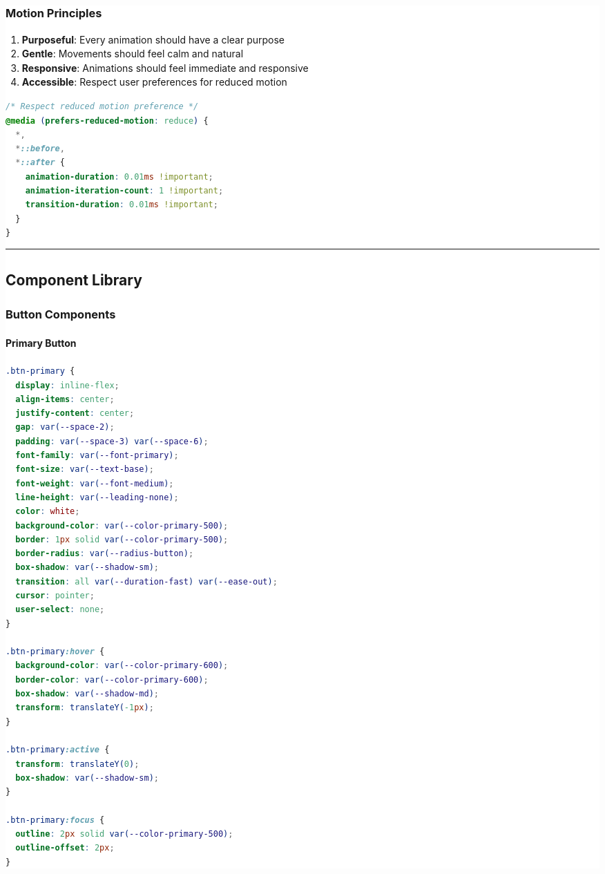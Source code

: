 ### Motion Principles

1. **Purposeful**: Every animation should have a clear purpose
2. **Gentle**: Movements should feel calm and natural
3. **Responsive**: Animations should feel immediate and responsive
4. **Accessible**: Respect user preferences for reduced motion

```css
/* Respect reduced motion preference */
@media (prefers-reduced-motion: reduce) {
  *,
  *::before,
  *::after {
    animation-duration: 0.01ms !important;
    animation-iteration-count: 1 !important;
    transition-duration: 0.01ms !important;
  }
}
```

---

## Component Library

### Button Components

#### Primary Button
```css
.btn-primary {
  display: inline-flex;
  align-items: center;
  justify-content: center;
  gap: var(--space-2);
  padding: var(--space-3) var(--space-6);
  font-family: var(--font-primary);
  font-size: var(--text-base);
  font-weight: var(--font-medium);
  line-height: var(--leading-none);
  color: white;
  background-color: var(--color-primary-500);
  border: 1px solid var(--color-primary-500);
  border-radius: var(--radius-button);
  box-shadow: var(--shadow-sm);
  transition: all var(--duration-fast) var(--ease-out);
  cursor: pointer;
  user-select: none;
}

.btn-primary:hover {
  background-color: var(--color-primary-600);
  border-color: var(--color-primary-600);
  box-shadow: var(--shadow-md);
  transform: translateY(-1px);
}

.btn-primary:active {
  transform: translateY(0);
  box-shadow: var(--shadow-sm);
}

.btn-primary:focus {
  outline: 2px solid var(--color-primary-500);
  outline-offset: 2px;
}
```